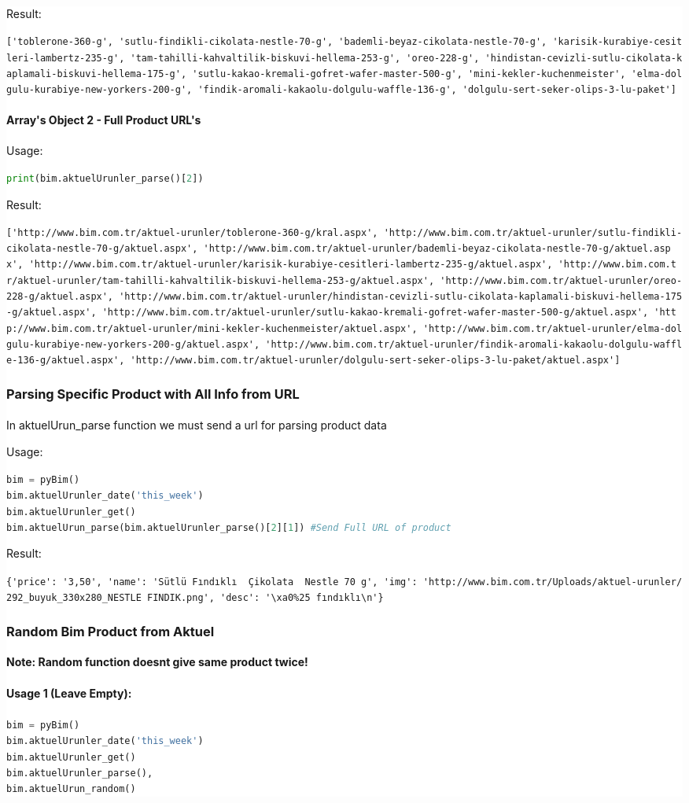 Result:
```shell
['toblerone-360-g', 'sutlu-findikli-cikolata-nestle-70-g', 'bademli-beyaz-cikolata-nestle-70-g', 'karisik-kurabiye-cesitleri-lambertz-235-g', 'tam-tahilli-kahvaltilik-biskuvi-hellema-253-g', 'oreo-228-g', 'hindistan-cevizli-sutlu-cikolata-kaplamali-biskuvi-hellema-175-g', 'sutlu-kakao-kremali-gofret-wafer-master-500-g', 'mini-kekler-kuchenmeister', 'elma-dolgulu-kurabiye-new-yorkers-200-g', 'findik-aromali-kakaolu-dolgulu-waffle-136-g', 'dolgulu-sert-seker-olips-3-lu-paket']
```

#### Array's Object 2 - Full Product URL's
Usage:
```python
print(bim.aktuelUrunler_parse()[2])
```

Result:
```shell
['http://www.bim.com.tr/aktuel-urunler/toblerone-360-g/kral.aspx', 'http://www.bim.com.tr/aktuel-urunler/sutlu-findikli-cikolata-nestle-70-g/aktuel.aspx', 'http://www.bim.com.tr/aktuel-urunler/bademli-beyaz-cikolata-nestle-70-g/aktuel.aspx', 'http://www.bim.com.tr/aktuel-urunler/karisik-kurabiye-cesitleri-lambertz-235-g/aktuel.aspx', 'http://www.bim.com.tr/aktuel-urunler/tam-tahilli-kahvaltilik-biskuvi-hellema-253-g/aktuel.aspx', 'http://www.bim.com.tr/aktuel-urunler/oreo-228-g/aktuel.aspx', 'http://www.bim.com.tr/aktuel-urunler/hindistan-cevizli-sutlu-cikolata-kaplamali-biskuvi-hellema-175-g/aktuel.aspx', 'http://www.bim.com.tr/aktuel-urunler/sutlu-kakao-kremali-gofret-wafer-master-500-g/aktuel.aspx', 'http://www.bim.com.tr/aktuel-urunler/mini-kekler-kuchenmeister/aktuel.aspx', 'http://www.bim.com.tr/aktuel-urunler/elma-dolgulu-kurabiye-new-yorkers-200-g/aktuel.aspx', 'http://www.bim.com.tr/aktuel-urunler/findik-aromali-kakaolu-dolgulu-waffle-136-g/aktuel.aspx', 'http://www.bim.com.tr/aktuel-urunler/dolgulu-sert-seker-olips-3-lu-paket/aktuel.aspx']
```

### Parsing Specific Product with All Info  from URL
In aktuelUrun_parse function we must send a url for parsing product data 

Usage:
```python
bim = pyBim()
bim.aktuelUrunler_date('this_week')
bim.aktuelUrunler_get()
bim.aktuelUrun_parse(bim.aktuelUrunler_parse()[2][1]) #Send Full URL of product
```

Result:
```shell
{'price': '3,50', 'name': 'Sütlü Fındıklı  Çikolata  Nestle 70 g', 'img': 'http://www.bim.com.tr/Uploads/aktuel-urunler/292_buyuk_330x280_NESTLE FINDIK.png', 'desc': '\xa0%25 fındıklı\n'}
```

### Random Bim Product from Aktuel
**Note: Random function doesnt give same product twice!**
#### Usage 1 (Leave Empty):
```python
bim = pyBim()
bim.aktuelUrunler_date('this_week')
bim.aktuelUrunler_get()
bim.aktuelUrunler_parse(),
bim.aktuelUrun_random()
```
